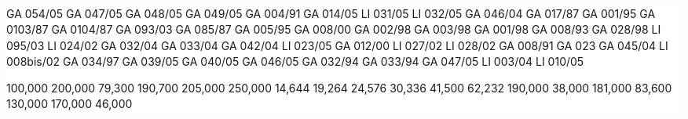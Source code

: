 GA 054/05
GA 047/05
GA 048/05
GA 049/05
GA 004/91
GA 014/05
LI 031/05
LI 032/05
GA 046/04
GA 017/87
GA 001/95
GA 0103/87
GA 0104/87
GA 093/03
GA 085/87
GA 005/95
GA 008/00
GA 002/98
GA 003/98
GA 001/98
GA 008/93
GA 028/98
LI 095/03
LI 024/02
GA 032/04
GA 033/04
GA 042/04
LI 023/05
GA 012/00
LI 027/02
LI 028/02
GA 008/91
GA 023
GA 045/04
LI 008bis/02
GA 034/97
GA 039/05
GA 040/05
GA 046/05
GA 032/94
GA 033/94
GA 047/05
LI 003/04
LI 010/05

100,000
200,000
79,300
190,700
205,000
250,000
14,644
19,264
24,576
30,336
41,500
62,232
190,000
38,000
181,000
83,600
130,000
170,000
46,000
